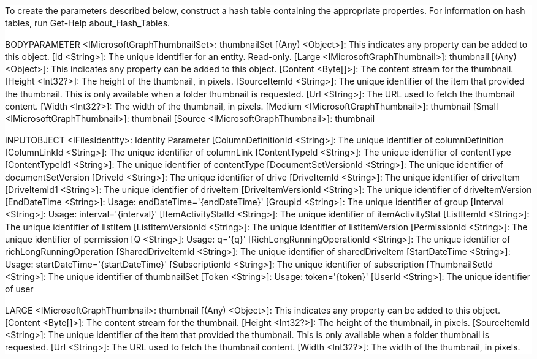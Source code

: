 To create the parameters described below, construct a hash table containing the appropriate properties.
For information on hash tables, run Get-Help about_Hash_Tables.

BODYPARAMETER \<IMicrosoftGraphThumbnailSet\>: thumbnailSet
  \[(Any) \<Object\>\]: This indicates any property can be added to this object.
  \[Id \<String\>\]: The unique identifier for an entity.
Read-only.
  \[Large \<IMicrosoftGraphThumbnail\>\]: thumbnail
    \[(Any) \<Object\>\]: This indicates any property can be added to this object.
    \[Content \<Byte\[\]\>\]: The content stream for the thumbnail.
    \[Height \<Int32?\>\]: The height of the thumbnail, in pixels.
    \[SourceItemId \<String\>\]: The unique identifier of the item that provided the thumbnail.
This is only available when a folder thumbnail is requested.
    \[Url \<String\>\]: The URL used to fetch the thumbnail content.
    \[Width \<Int32?\>\]: The width of the thumbnail, in pixels.
  \[Medium \<IMicrosoftGraphThumbnail\>\]: thumbnail
  \[Small \<IMicrosoftGraphThumbnail\>\]: thumbnail
  \[Source \<IMicrosoftGraphThumbnail\>\]: thumbnail

INPUTOBJECT \<IFilesIdentity\>: Identity Parameter
  \[ColumnDefinitionId \<String\>\]: The unique identifier of columnDefinition
  \[ColumnLinkId \<String\>\]: The unique identifier of columnLink
  \[ContentTypeId \<String\>\]: The unique identifier of contentType
  \[ContentTypeId1 \<String\>\]: The unique identifier of contentType
  \[DocumentSetVersionId \<String\>\]: The unique identifier of documentSetVersion
  \[DriveId \<String\>\]: The unique identifier of drive
  \[DriveItemId \<String\>\]: The unique identifier of driveItem
  \[DriveItemId1 \<String\>\]: The unique identifier of driveItem
  \[DriveItemVersionId \<String\>\]: The unique identifier of driveItemVersion
  \[EndDateTime \<String\>\]: Usage: endDateTime='{endDateTime}'
  \[GroupId \<String\>\]: The unique identifier of group
  \[Interval \<String\>\]: Usage: interval='{interval}'
  \[ItemActivityStatId \<String\>\]: The unique identifier of itemActivityStat
  \[ListItemId \<String\>\]: The unique identifier of listItem
  \[ListItemVersionId \<String\>\]: The unique identifier of listItemVersion
  \[PermissionId \<String\>\]: The unique identifier of permission
  \[Q \<String\>\]: Usage: q='{q}'
  \[RichLongRunningOperationId \<String\>\]: The unique identifier of richLongRunningOperation
  \[SharedDriveItemId \<String\>\]: The unique identifier of sharedDriveItem
  \[StartDateTime \<String\>\]: Usage: startDateTime='{startDateTime}'
  \[SubscriptionId \<String\>\]: The unique identifier of subscription
  \[ThumbnailSetId \<String\>\]: The unique identifier of thumbnailSet
  \[Token \<String\>\]: Usage: token='{token}'
  \[UserId \<String\>\]: The unique identifier of user

LARGE \<IMicrosoftGraphThumbnail\>: thumbnail
  \[(Any) \<Object\>\]: This indicates any property can be added to this object.
  \[Content \<Byte\[\]\>\]: The content stream for the thumbnail.
  \[Height \<Int32?\>\]: The height of the thumbnail, in pixels.
  \[SourceItemId \<String\>\]: The unique identifier of the item that provided the thumbnail.
This is only available when a folder thumbnail is requested.
  \[Url \<String\>\]: The URL used to fetch the thumbnail content.
  \[Width \<Int32?\>\]: The width of the thumbnail, in pixels.
